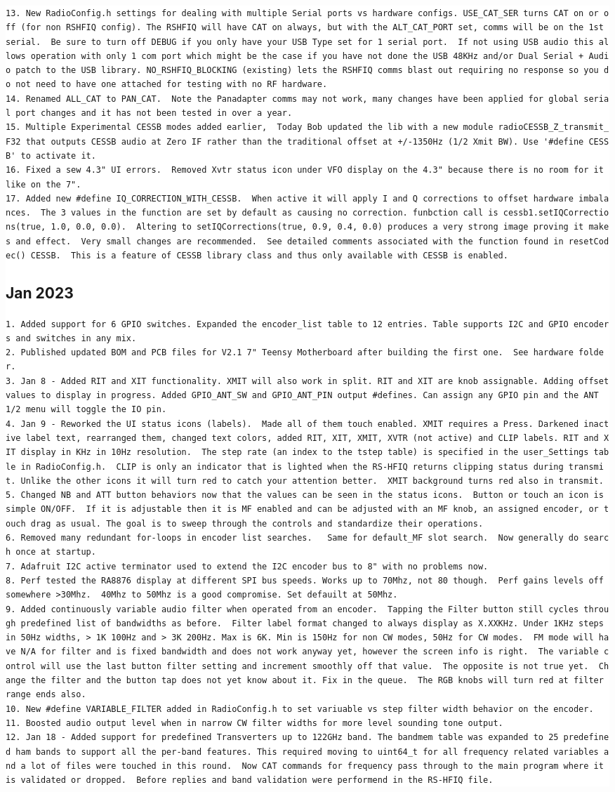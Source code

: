     13. New RadioConfig.h settings for dealing with multiple Serial ports vs hardware configs. USE_CAT_SER turns CAT on or off (for non RSHFIQ config). The RSHFIQ will have CAT on always, but with the ALT_CAT_PORT set, comms will be on the 1st serial.  Be sure to turn off DEBUG if you only have your USB Type set for 1 serial port.  If not using USB audio this allows operation with only 1 com port which might be the case if you have not done the USB 48KHz and/or Dual Serial + Audio patch to the USB library. NO_RSHFIQ_BLOCKING (existing) lets the RSHFIQ comms blast out requiring no response so you do not need to have one attached for testing with no RF hardware.
    14. Renamed ALL_CAT to PAN_CAT.  Note the Panadapter comms may not work, many changes have been applied for global serial port changes and it has not been tested in over a year.
    15. Multiple Experimental CESSB modes added earlier,  Today Bob updated the lib with a new module radioCESSB_Z_transmit_F32 that outputs CESSB audio at Zero IF rather than the traditional offset at +/-1350Hz (1/2 Xmit BW). Use '#define CESSB' to activate it.
    16. Fixed a sew 4.3" UI errors.  Removed Xvtr status icon under VFO display on the 4.3" because there is no room for it like on the 7".
    17. Added new #define IQ_CORRECTION_WITH_CESSB.  When active it will apply I and Q corrections to offset hardware imbalances.  The 3 values in the function are set by default as causing no correction. funbction call is cessb1.setIQCorrections(true, 1.0, 0.0, 0.0).  Altering to setIQCorrections(true, 0.9, 0.4, 0.0) produces a very strong image proving it makes and effect.  Very small changes are recommended.  See detailed comments associated with the function found in resetCodec() CESSB.  This is a feature of CESSB library class and thus only available with CESSB is enabled.

## Jan 2023

    1. Added support for 6 GPIO switches. Expanded the encoder_list table to 12 entries. Table supports I2C and GPIO encoders and switches in any mix.
    2. Published updated BOM and PCB files for V2.1 7" Teensy Motherboard after building the first one.  See hardware folder.
    3. Jan 8 - Added RIT and XIT functionality. XMIT will also work in split. RIT and XIT are knob assignable. Adding offset values to display in progress. Added GPIO_ANT_SW and GPIO_ANT_PIN output #defines. Can assign any GPIO pin and the ANT 1/2 menu will toggle the IO pin.
    4. Jan 9 - Reworked the UI status icons (labels).  Made all of them touch enabled. XMIT requires a Press. Darkened inactive label text, rearranged them, changed text colors, added RIT, XIT, XMIT, XVTR (not active) and CLIP labels. RIT and XIT display in KHz in 10Hz resolution.  The step rate (an index to the tstep table) is specified in the user_Settings table in RadioConfig.h.  CLIP is only an indicator that is lighted when the RS-HFIQ returns clipping status during transmit. Unlike the other icons it will turn red to catch your attention better.  XMIT background turns red also in transmit.
    5. Changed NB and ATT button behaviors now that the values can be seen in the status icons.  Button or touch an icon is simple ON/OFF.  If it is adjustable then it is MF enabled and can be adjusted with an MF knob, an assigned encoder, or touch drag as usual. The goal is to sweep through the controls and standardize their operations.
    6. Removed many redundant for-loops in encoder list searches.   Same for default_MF slot search.  Now generally do search once at startup.
    7. Adafruit I2C active terminator used to extend the I2C encoder bus to 8" with no problems now.
    8. Perf tested the RA8876 display at different SPI bus speeds. Works up to 70Mhz, not 80 though.  Perf gains levels off somewhere >30Mhz.  40Mhz to 50Mhz is a good compromise. Set defauilt at 50Mhz.
    9. Added continuously variable audio filter when operated from an encoder.  Tapping the Filter button still cycles through predefined list of bandwidths as before.  Filter label format changed to always display as X.XXKHz. Under 1KHz steps in 50Hz widths, > 1K 100Hz and > 3K 200Hz. Max is 6K. Min is 150Hz for non CW modes, 50Hz for CW modes.  FM mode will have N/A for filter and is fixed bandwidth and does not work anyway yet, however the screen info is right.  The variable control will use the last button filter setting and increment smoothly off that value.  The opposite is not true yet.  Change the filter and the button tap does not yet know about it. Fix in the queue.  The RGB knobs will turn red at filter range ends also.
    10. New #define VARIABLE_FILTER added in RadioConfig.h to set variuable vs step filter width behavior on the encoder.
    11. Boosted audio output level when in narrow CW filter widths for more level sounding tone output.
    12. Jan 18 - Added support for predefined Transverters up to 122GHz band. The bandmem table was expanded to 25 predefined ham bands to support all the per-band features. This required moving to uint64_t for all frequency related variables and a lot of files were touched in this round.  Now CAT commands for frequency pass through to the main program where it is validated or dropped.  Before replies and band validation were performend in the RS-HFIQ file.